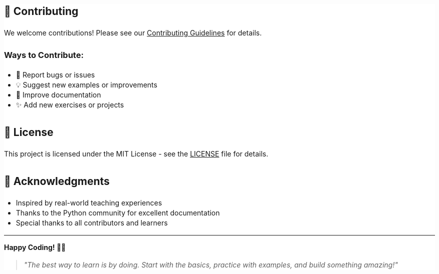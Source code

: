 ## 🤝 Contributing

We welcome contributions! Please see our [Contributing Guidelines](CONTRIBUTING.md) for details.

### Ways to Contribute:
- 🐛 Report bugs or issues
- 💡 Suggest new examples or improvements
- 📝 Improve documentation
- ✨ Add new exercises or projects

## 📜 License

This project is licensed under the MIT License - see the [LICENSE](LICENSE) file for details.

## 🙏 Acknowledgments

- Inspired by real-world teaching experiences
- Thanks to the Python community for excellent documentation
- Special thanks to all contributors and learners

---

**Happy Coding! 🐍✨**

> *"The best way to learn is by doing. Start with the basics, practice with examples, and build something amazing!"*
